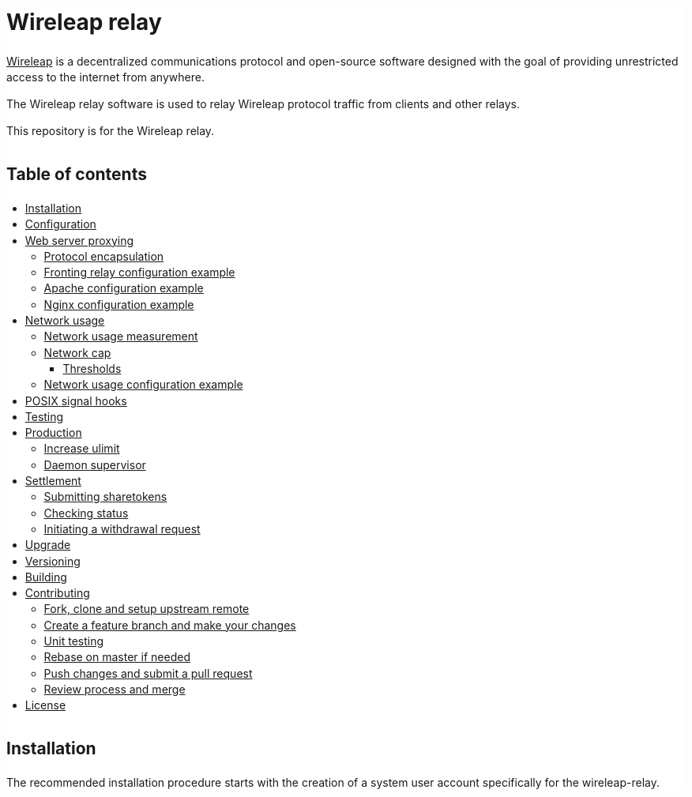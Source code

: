 # Wireleap relay

[Wireleap](https://wireleap.com) is a decentralized communications protocol
and open-source software designed with the goal of providing unrestricted
access to the internet from anywhere.

The Wireleap relay software is used to relay Wireleap protocol traffic from
clients and other relays.

This repository is for the Wireleap relay.

## Table of contents

- [Installation](#installation)
- [Configuration](#configuration)
- [Web server proxying](#web-server-proxying)
    - [Protocol encapsulation](#protocol-encapsulation)
    - [Fronting relay configuration example](#fronting-relay-configuration-example)
    - [Apache configuration example](#apache-configuration-example)
    - [Nginx configuration example](#nginx-configuration-example)
- [Network usage](#network-usage)
    - [Network usage measurement](#network-usage-measurement)
    - [Network cap](#network-cap)
      - [Thresholds](#thresholds)
    - [Network usage configuration example](#network-usage-configuration-example)
- [POSIX signal hooks](#posix-signal-hooks)
- [Testing](#testing)
- [Production](#production)
    - [Increase ulimit](#increase-ulimit)
    - [Daemon supervisor](#daemon-supervisor)
- [Settlement](#settlement)
    - [Submitting sharetokens](#submitting-sharetokens)
    - [Checking status](#checking-status)
    - [Initiating a withdrawal request](#initiating-a-withdrawal-request)
- [Upgrade](#upgrade)
- [Versioning](#versioning)
- [Building](#building)
- [Contributing](#contributing)
    - [Fork, clone and setup upstream remote](#fork-clone-and-setup-upstream-remote)
    - [Create a feature branch and make your changes](#create-a-feature-branch-and-make-your-changes)
    - [Unit testing](#unit-testing)
    - [Rebase on master if needed](#rebase-on-master-if-needed)
    - [Push changes and submit a pull request](#push-changes-and-submit-a-pull-request)
    - [Review process and merge](#review-process-and-merge)
- [License](#license)

## Installation

The recommended installation procedure starts with the creation of a
system user account specifically for the wireleap-relay.
